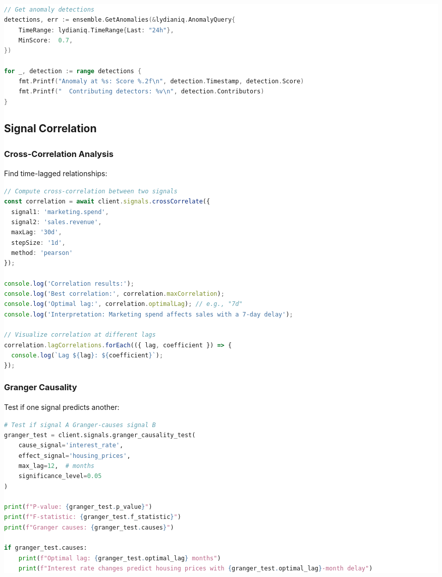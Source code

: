 ```go
// Get anomaly detections
detections, err := ensemble.GetAnomalies(&lydianiq.AnomalyQuery{
    TimeRange: lydianiq.TimeRange{Last: "24h"},
    MinScore:  0.7,
})

for _, detection := range detections {
    fmt.Printf("Anomaly at %s: Score %.2f\n", detection.Timestamp, detection.Score)
    fmt.Printf("  Contributing detectors: %v\n", detection.Contributors)
}
```

## Signal Correlation

### Cross-Correlation Analysis

Find time-lagged relationships:

```typescript
// Compute cross-correlation between two signals
const correlation = await client.signals.crossCorrelate({
  signal1: 'marketing.spend',
  signal2: 'sales.revenue',
  maxLag: '30d',
  stepSize: '1d',
  method: 'pearson'
});

console.log('Correlation results:');
console.log('Best correlation:', correlation.maxCorrelation);
console.log('Optimal lag:', correlation.optimalLag); // e.g., "7d"
console.log('Interpretation: Marketing spend affects sales with a 7-day delay');

// Visualize correlation at different lags
correlation.lagCorrelations.forEach(({ lag, coefficient }) => {
  console.log(`Lag ${lag}: ${coefficient}`);
});
```

### Granger Causality

Test if one signal predicts another:

```python
# Test if signal A Granger-causes signal B
granger_test = client.signals.granger_causality_test(
    cause_signal='interest_rate',
    effect_signal='housing_prices',
    max_lag=12,  # months
    significance_level=0.05
)

print(f"P-value: {granger_test.p_value}")
print(f"F-statistic: {granger_test.f_statistic}")
print(f"Granger causes: {granger_test.causes}")

if granger_test.causes:
    print(f"Optimal lag: {granger_test.optimal_lag} months")
    print(f"Interest rate changes predict housing prices with {granger_test.optimal_lag}-month delay")
```
